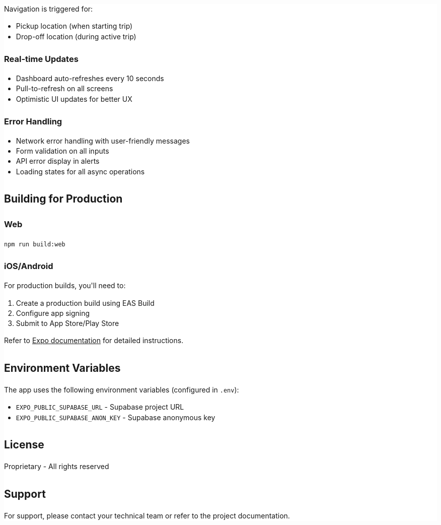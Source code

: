 Navigation is triggered for:
- Pickup location (when starting trip)
- Drop-off location (during active trip)

### Real-time Updates
- Dashboard auto-refreshes every 10 seconds
- Pull-to-refresh on all screens
- Optimistic UI updates for better UX

### Error Handling
- Network error handling with user-friendly messages
- Form validation on all inputs
- API error display in alerts
- Loading states for all async operations

## Building for Production

### Web
```bash
npm run build:web
```

### iOS/Android
For production builds, you'll need to:
1. Create a production build using EAS Build
2. Configure app signing
3. Submit to App Store/Play Store

Refer to [Expo documentation](https://docs.expo.dev/build/introduction/) for detailed instructions.

## Environment Variables

The app uses the following environment variables (configured in `.env`):
- `EXPO_PUBLIC_SUPABASE_URL` - Supabase project URL
- `EXPO_PUBLIC_SUPABASE_ANON_KEY` - Supabase anonymous key

## License

Proprietary - All rights reserved

## Support

For support, please contact your technical team or refer to the project documentation.
